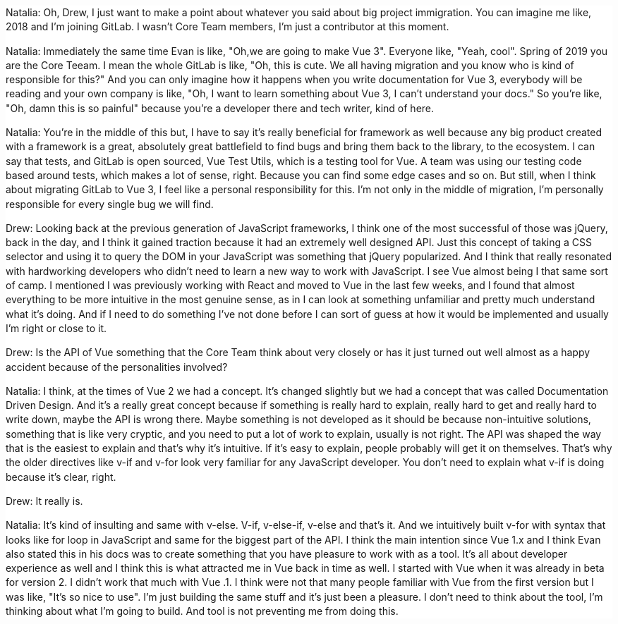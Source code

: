 <span class="smashing-tv-speaker">Natalia:</span> Oh, Drew, I just want to make a point about whatever you said about big project immigration. You can imagine me like, 2018 and I’m joining GitLab. I wasn’t Core Team members, I’m just a contributor at this moment.

<span class="smashing-tv-speaker">Natalia:</span> Immediately the same time Evan is like, "Oh,we are going to make Vue 3". Everyone like, "Yeah, cool". Spring of 2019 you are the Core Teeam. I mean the whole GitLab is like, "Oh, this is cute. We all having migration and you know who is kind of responsible for this?" And you can only imagine how it happens when you write documentation for Vue 3, everybody will be reading and your own company is like, "Oh, I want to learn something about Vue 3, I can’t understand your docs." So you’re like, "Oh, damn this is so painful" because you’re a developer there and tech writer, kind of here.

<span class="smashing-tv-speaker">Natalia:</span> You’re in the middle of this but, I have to say it’s really beneficial for framework as well because any big product created with a framework is a great, absolutely great battlefield to find bugs and bring them back to the library, to the ecosystem. I can say that tests, and GitLab is open sourced, Vue Test Utils, which is a testing tool for Vue. A team was using our testing code based around tests, which makes a lot of sense, right. Because you can find some edge cases and so on. But still, when I think about migrating GitLab to Vue 3, I feel like a personal responsibility for this. I’m not only in the middle of migration, I’m personally responsible for every single bug we will find.

<span class="smashing-tv-host">Drew:</span> Looking back at the previous generation of JavaScript frameworks, I think one of the most successful of those was jQuery, back in the day, and I think it gained traction because it had an extremely well designed API. Just this concept of taking a CSS selector and using it to query the DOM in your JavaScript was something that jQuery popularized. And I think that really resonated with hardworking developers who didn’t need to learn a new way to work with JavaScript. I see Vue almost being I that same sort of camp. I mentioned I was previously working with React and moved to Vue in the last few weeks, and I found that almost everything to be more intuitive in the most genuine sense, as in I can look at something unfamiliar and pretty much understand what it’s doing. And if I need to do something I’ve not done before I can sort of guess at how it would be implemented and usually I’m right or close to it.

<span class="smashing-tv-host">Drew:</span> Is the API of Vue something that the Core Team think about very closely or has it just turned out well almost as a happy accident because of the personalities involved?

<span class="smashing-tv-speaker">Natalia:</span> I think, at the times of Vue 2 we had a concept. It’s changed slightly but we had a concept that was called Documentation Driven Design. And it’s a really great concept because if something is really hard to explain, really hard to get and really hard to write down, maybe the API is wrong there. Maybe something is not developed as it should be because non-intuitive solutions, something that is like very cryptic, and you need to put a lot of work to explain, usually is not right. The API was shaped the way that is the easiest to explain and that’s why it’s intuitive. If it’s easy to explain, people probably will get it on themselves. That’s why the older directives like v-if and v-for look very familiar for any JavaScript developer. You don’t need to explain what v-if is doing because it’s clear, right.

<span class="smashing-tv-host">Drew:</span> It really is.

<span class="smashing-tv-speaker">Natalia:</span> It’s kind of insulting and same with v-else. V-if, v-else-if, v-else and that’s it. And we intuitively built v-for with syntax that looks like for loop in JavaScript and same for the biggest part of the API. I think the main intention since Vue 1.x and I think Evan also stated this in his docs was to create something that you have pleasure to work with as a tool. It’s all about developer experience as well and I think this is what attracted me in Vue back in time as well. I started with Vue when it was already in beta for version 2. I didn’t work that much with Vue .1. I think were not that many people familiar with Vue from the first version but I was like, "It’s so nice to use". I’m just building the same stuff and it’s just been a pleasure. I don’t need to think about the tool, I’m thinking about what I’m going to build. And tool is not preventing me from doing this.
